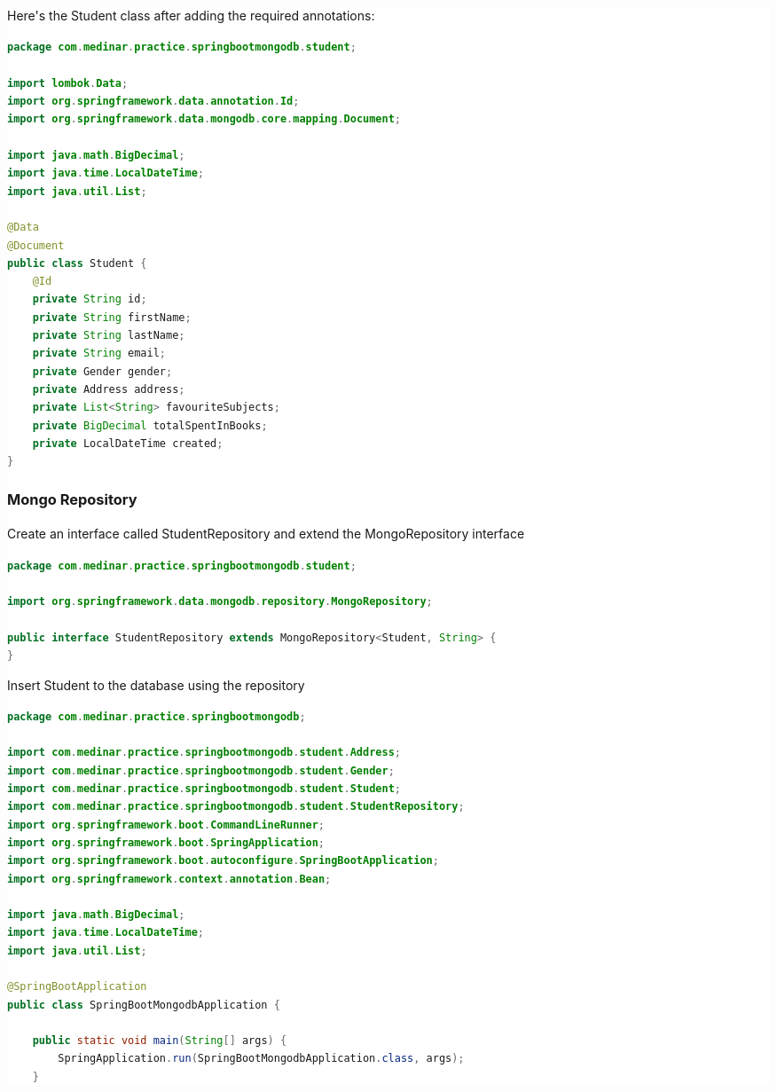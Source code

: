 Here's the Student class after adding the required annotations:
```java
package com.medinar.practice.springbootmongodb.student;

import lombok.Data;
import org.springframework.data.annotation.Id;
import org.springframework.data.mongodb.core.mapping.Document;

import java.math.BigDecimal;
import java.time.LocalDateTime;
import java.util.List;

@Data
@Document
public class Student {
    @Id
    private String id;
    private String firstName;
    private String lastName;
    private String email;
    private Gender gender;
    private Address address;
    private List<String> favouriteSubjects;
    private BigDecimal totalSpentInBooks;
    private LocalDateTime created;
}
```

### Mongo Repository

Create an interface called StudentRepository and extend the MongoRepository interface

```java
package com.medinar.practice.springbootmongodb.student;

import org.springframework.data.mongodb.repository.MongoRepository;

public interface StudentRepository extends MongoRepository<Student, String> {
}

```

Insert Student to the database using the repository
```java
package com.medinar.practice.springbootmongodb;

import com.medinar.practice.springbootmongodb.student.Address;
import com.medinar.practice.springbootmongodb.student.Gender;
import com.medinar.practice.springbootmongodb.student.Student;
import com.medinar.practice.springbootmongodb.student.StudentRepository;
import org.springframework.boot.CommandLineRunner;
import org.springframework.boot.SpringApplication;
import org.springframework.boot.autoconfigure.SpringBootApplication;
import org.springframework.context.annotation.Bean;

import java.math.BigDecimal;
import java.time.LocalDateTime;
import java.util.List;

@SpringBootApplication
public class SpringBootMongodbApplication {

    public static void main(String[] args) {
        SpringApplication.run(SpringBootMongodbApplication.class, args);
    }

```